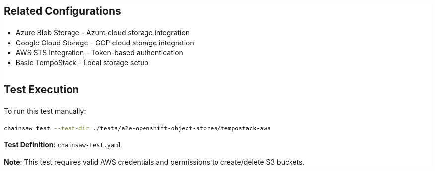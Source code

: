 ## Related Configurations

- [Azure Blob Storage](../tempostack-azure/README.md) - Azure cloud storage integration
- [Google Cloud Storage](../tempostack-gcs/README.md) - GCP cloud storage integration
- [AWS STS Integration](../aws-sts-tempostack/README.md) - Token-based authentication
- [Basic TempoStack](../../e2e/compatibility/README.md) - Local storage setup

## Test Execution

To run this test manually:

```bash
chainsaw test --test-dir ./tests/e2e-openshift-object-stores/tempostack-aws
```

**Test Definition**: [`chainsaw-test.yaml`](./chainsaw-test.yaml)

**Note**: This test requires valid AWS credentials and permissions to create/delete S3 buckets.